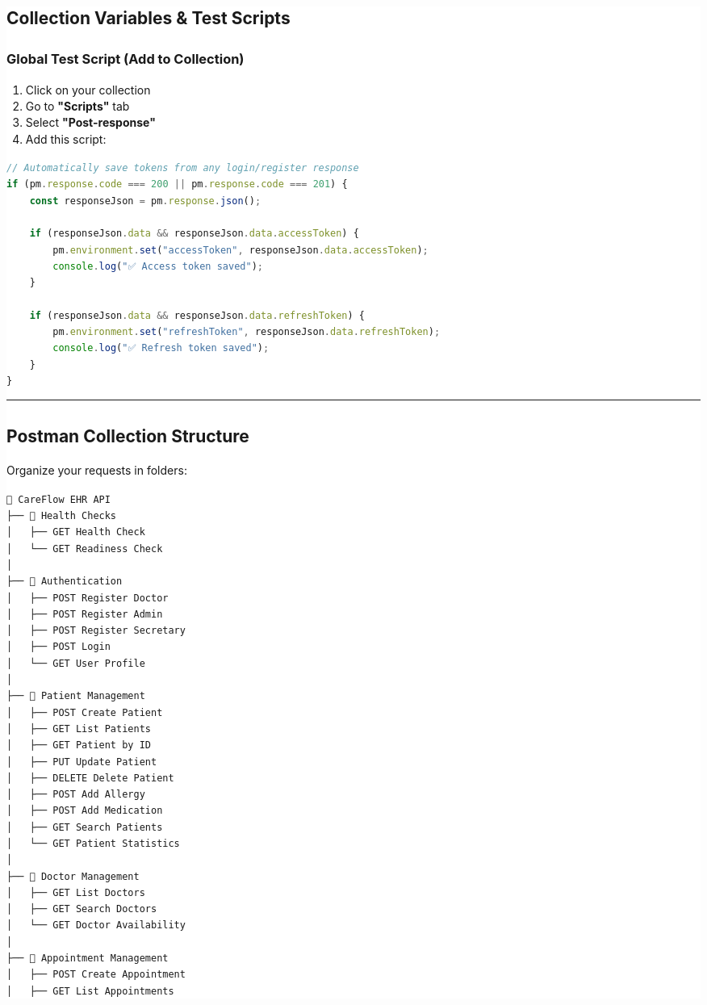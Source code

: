 
## Collection Variables & Test Scripts

### Global Test Script (Add to Collection)

1. Click on your collection
2. Go to **"Scripts"** tab
3. Select **"Post-response"**
4. Add this script:

```javascript
// Automatically save tokens from any login/register response
if (pm.response.code === 200 || pm.response.code === 201) {
    const responseJson = pm.response.json();
    
    if (responseJson.data && responseJson.data.accessToken) {
        pm.environment.set("accessToken", responseJson.data.accessToken);
        console.log("✅ Access token saved");
    }
    
    if (responseJson.data && responseJson.data.refreshToken) {
        pm.environment.set("refreshToken", responseJson.data.refreshToken);
        console.log("✅ Refresh token saved");
    }
}
```

---

## Postman Collection Structure

Organize your requests in folders:

```
📁 CareFlow EHR API
├── 📁 Health Checks
│   ├── GET Health Check
│   └── GET Readiness Check
│
├── 📁 Authentication
│   ├── POST Register Doctor
│   ├── POST Register Admin
│   ├── POST Register Secretary
│   ├── POST Login
│   └── GET User Profile
│
├── 📁 Patient Management
│   ├── POST Create Patient
│   ├── GET List Patients
│   ├── GET Patient by ID
│   ├── PUT Update Patient
│   ├── DELETE Delete Patient
│   ├── POST Add Allergy
│   ├── POST Add Medication
│   ├── GET Search Patients
│   └── GET Patient Statistics
│
├── 📁 Doctor Management
│   ├── GET List Doctors
│   ├── GET Search Doctors
│   └── GET Doctor Availability
│
├── 📁 Appointment Management
│   ├── POST Create Appointment
│   ├── GET List Appointments
```